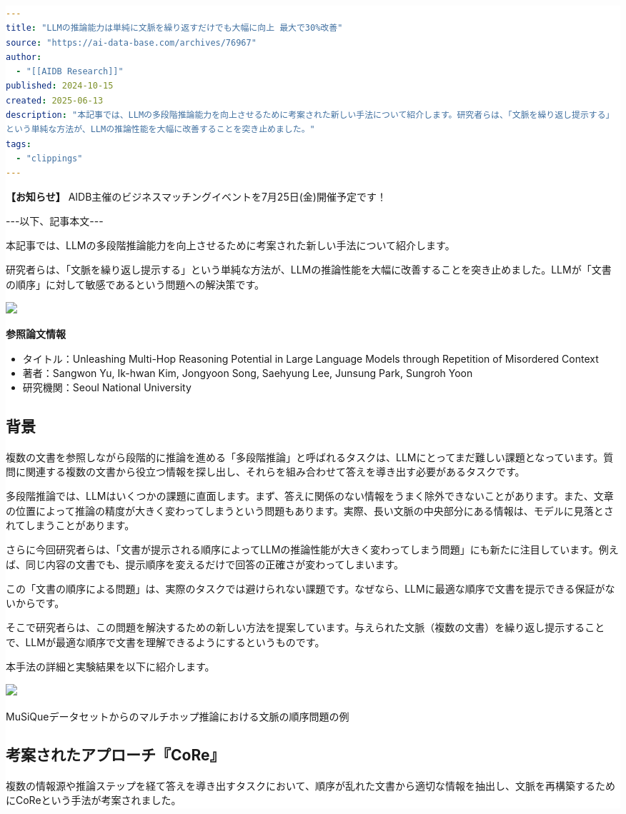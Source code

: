 ```yaml
---
title: "LLMの推論能力は単純に文脈を繰り返すだけでも大幅に向上 最大で30%改善"
source: "https://ai-data-base.com/archives/76967"
author:
  - "[[AIDB Research]]"
published: 2024-10-15
created: 2025-06-13
description: "本記事では、LLMの多段階推論能力を向上させるために考案された新しい手法について紹介します。研究者らは、「文脈を繰り返し提示する」という単純な方法が、LLMの推論性能を大幅に改善することを突き止めました。"
tags:
  - "clippings"
---
```

**【お知らせ】** AIDB主催のビジネスマッチングイベントを7月25日(金)開催予定です！  
  

\---以下、記事本文---

本記事では、LLMの多段階推論能力を向上させるために考案された新しい手法について紹介します。

研究者らは、「文脈を繰り返し提示する」という単純な方法が、LLMの推論性能を大幅に改善することを突き止めました。LLMが「文書の順序」に対して敏感であるという問題への解決策です。

![](https://ai-data-base.com/wp-content/uploads/2024/10/AIDB_76967-1024x576.jpg)

**参照論文情報**

- タイトル：Unleashing Multi-Hop Reasoning Potential in Large Language Models through Repetition of Misordered Context
- 著者：Sangwon Yu, Ik-hwan Kim, Jongyoon Song, Saehyung Lee, Junsung Park, Sungroh Yoon
- 研究機関：Seoul National University

## 背景

複数の文書を参照しながら段階的に推論を進める「多段階推論」と呼ばれるタスクは、LLMにとってまだ難しい課題となっています。質問に関連する複数の文書から役立つ情報を探し出し、それらを組み合わせて答えを導き出す必要があるタスクです。

多段階推論では、LLMはいくつかの課題に直面します。まず、答えに関係のない情報をうまく除外できないことがあります。また、文章の位置によって推論の精度が大きく変わってしまうという問題もあります。実際、長い文脈の中央部分にある情報は、モデルに見落とされてしまうことがあります。

さらに今回研究者らは、「文書が提示される順序によってLLMの推論性能が大きく変わってしまう問題」にも新たに注目しています。例えば、同じ内容の文書でも、提示順序を変えるだけで回答の正確さが変わってしまいます。

この「文書の順序による問題」は、実際のタスクでは避けられない課題です。なぜなら、LLMに最適な順序で文書を提示できる保証がないからです。

そこで研究者らは、この問題を解決するための新しい方法を提案しています。与えられた文脈（複数の文書）を繰り返し提示することで、LLMが最適な順序で文書を理解できるようにするというものです。

本手法の詳細と実験結果を以下に紹介します。

![](https://ai-data-base.com/wp-content/uploads/2024/10/AIDB_76967_1.png)

MuSiQueデータセットからのマルチホップ推論における文脈の順序問題の例

## 考案されたアプローチ『CoRe』

複数の情報源や推論ステップを経て答えを導き出すタスクにおいて、順序が乱れた文書から適切な情報を抽出し、文脈を再構築するためにCoReという手法が考案されました。

